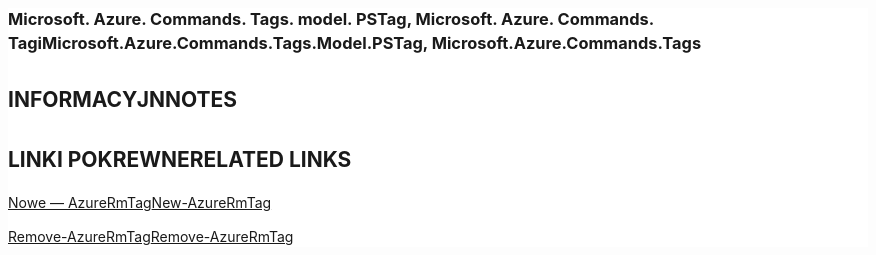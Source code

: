 ### <span data-ttu-id="db28c-141">Microsoft. Azure. Commands. Tags. model. PSTag, Microsoft. Azure. Commands. Tagi</span><span class="sxs-lookup"><span data-stu-id="db28c-141">Microsoft.Azure.Commands.Tags.Model.PSTag, Microsoft.Azure.Commands.Tags</span></span>

## <span data-ttu-id="db28c-142">INFORMACYJN</span><span class="sxs-lookup"><span data-stu-id="db28c-142">NOTES</span></span>

## <span data-ttu-id="db28c-143">LINKI POKREWNE</span><span class="sxs-lookup"><span data-stu-id="db28c-143">RELATED LINKS</span></span>

[<span data-ttu-id="db28c-144">Nowe — AzureRmTag</span><span class="sxs-lookup"><span data-stu-id="db28c-144">New-AzureRmTag</span></span>](./New-AzureRmTag.md)

[<span data-ttu-id="db28c-145">Remove-AzureRmTag</span><span class="sxs-lookup"><span data-stu-id="db28c-145">Remove-AzureRmTag</span></span>](./Remove-AzureRmTag.md)


